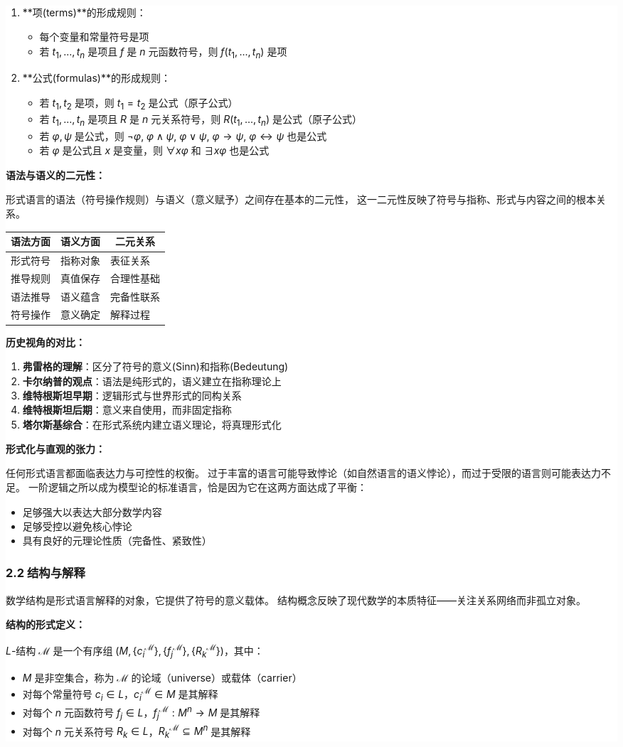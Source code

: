 1. **项(terms)**的形成规则：
   - 每个变量和常量符号是项
   - 若 $t_1,...,t_n$ 是项且 $f$ 是 $n$ 元函数符号，则 $f(t_1,...,t_n)$ 是项

2. **公式(formulas)**的形成规则：
   - 若 $t_1, t_2$ 是项，则 $t_1 = t_2$ 是公式（原子公式）
   - 若 $t_1,...,t_n$ 是项且 $R$ 是 $n$ 元关系符号，则 $R(t_1,...,t_n)$ 是公式（原子公式）
   - 若 $\varphi, \psi$ 是公式，则 $\neg\varphi$, $\varphi \wedge \psi$, $\varphi \vee \psi$, $\varphi \rightarrow \psi$, $\varphi \leftrightarrow \psi$ 也是公式
   - 若 $\varphi$ 是公式且 $x$ 是变量，则 $\forall x \varphi$ 和 $\exists x \varphi$ 也是公式

**语法与语义的二元性：**

形式语言的语法（符号操作规则）与语义（意义赋予）之间存在基本的二元性，
这一二元性反映了符号与指称、形式与内容之间的根本关系。

| 语法方面 | 语义方面 | 二元关系 |
|---------|---------|---------|
| 形式符号 | 指称对象 | 表征关系 |
| 推导规则 | 真值保存 | 合理性基础 |
| 语法推导 | 语义蕴含 | 完备性联系 |
| 符号操作 | 意义确定 | 解释过程 |

**历史视角的对比：**

1. **弗雷格的理解**：区分了符号的意义(Sinn)和指称(Bedeutung)
2. **卡尔纳普的观点**：语法是纯形式的，语义建立在指称理论上
3. **维特根斯坦早期**：逻辑形式与世界形式的同构关系
4. **维特根斯坦后期**：意义来自使用，而非固定指称
5. **塔尔斯基综合**：在形式系统内建立语义理论，将真理形式化

**形式化与直观的张力：**

任何形式语言都面临表达力与可控性的权衡。
过于丰富的语言可能导致悖论（如自然语言的语义悖论），而过于受限的语言则可能表达力不足。
一阶逻辑之所以成为模型论的标准语言，恰是因为它在这两方面达成了平衡：

- 足够强大以表达大部分数学内容
- 足够受控以避免核心悖论
- 具有良好的元理论性质（完备性、紧致性）

### 2.2 结构与解释

数学结构是形式语言解释的对象，它提供了符号的意义载体。
结构概念反映了现代数学的本质特征——关注关系网络而非孤立对象。

**结构的形式定义：**

$L$-结构 $\mathcal{M}$ 是一个有序组 $(M, \{c_i^{\mathcal{M}}\}, \{f_j^{\mathcal{M}}\}, \{R_k^{\mathcal{M}}\})$，其中：

- $M$ 是非空集合，称为 $\mathcal{M}$ 的论域（universe）或载体（carrier）
- 对每个常量符号 $c_i \in L$，$c_i^{\mathcal{M}} \in M$ 是其解释
- 对每个 $n$ 元函数符号 $f_j \in L$，$f_j^{\mathcal{M}}: M^n \rightarrow M$ 是其解释
- 对每个 $n$ 元关系符号 $R_k \in L$，$R_k^{\mathcal{M}} \subseteq M^n$ 是其解释
